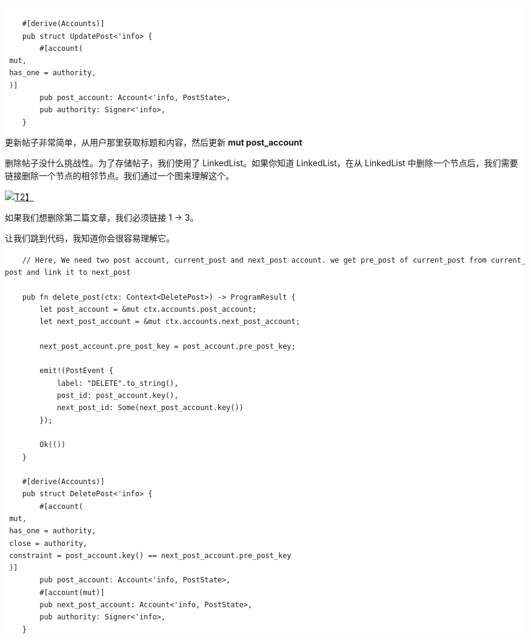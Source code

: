 ```

    #[derive(Accounts)]
    pub struct UpdatePost<'info> {
        #[account(
 mut,
 has_one = authority,
 )]
        pub post_account: Account<'info, PostState>,
        pub authority: Signer<'info>,
    }
```

更新帖子非常简单，从用户那里获取标题和内容，然后更新 **mut post_account**

删除帖子没什么挑战性。为了存储帖子，我们使用了 LinkedList。如果你知道 LinkedList，在从 LinkedList 中删除一个节点后，我们需要链接删除一个节点的相邻节点。我们通过一个图来理解这个。

[![](../Images/51659a281e6d73f46389ece0557d9b09.png)T2】](https://github.com/figment-networks/learn-tutorials/raw/master/assets/sblog_delete_post.png)

如果我们想删除第二篇文章，我们必须链接 1 -> 3。

让我们跳到代码，我知道你会很容易理解它。

```
    // Here, We need two post account, current_post and next_post account. we get pre_post of current_post from current_post and link it to next_post

    pub fn delete_post(ctx: Context<DeletePost>) -> ProgramResult {
        let post_account = &mut ctx.accounts.post_account;
        let next_post_account = &mut ctx.accounts.next_post_account;

        next_post_account.pre_post_key = post_account.pre_post_key;

        emit!(PostEvent {
            label: "DELETE".to_string(),
            post_id: post_account.key(),
            next_post_id: Some(next_post_account.key())
        });

        Ok(())
    }

    #[derive(Accounts)]
    pub struct DeletePost<'info> {
        #[account(
 mut,
 has_one = authority,
 close = authority,
 constraint = post_account.key() == next_post_account.pre_post_key
 )]
        pub post_account: Account<'info, PostState>,
        #[account(mut)]
        pub next_post_account: Account<'info, PostState>,
        pub authority: Signer<'info>,
    }
```
